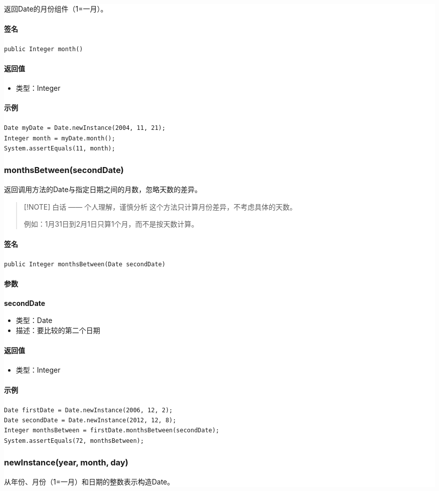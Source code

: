 返回Date的月份组件（1=一月）。

#### 签名

```apex
public Integer month()
```

#### 返回值

- 类型：Integer

#### 示例

```apex
Date myDate = Date.newInstance(2004, 11, 21);
Integer month = myDate.month();
System.assertEquals(11, month);
```

### monthsBetween(secondDate)

返回调用方法的Date与指定日期之间的月数，忽略天数的差异。

> [!NOTE] 白话 —— 个人理解，谨慎分析
> 这个方法只计算月份差异，不考虑具体的天数。
> 
> 例如：1月31日到2月1日只算1个月，而不是按天数计算。

#### 签名

```apex
public Integer monthsBetween(Date secondDate)
```

#### 参数

**secondDate**
- 类型：Date
- 描述：要比较的第二个日期

#### 返回值

- 类型：Integer

#### 示例

```apex
Date firstDate = Date.newInstance(2006, 12, 2);
Date secondDate = Date.newInstance(2012, 12, 8);
Integer monthsBetween = firstDate.monthsBetween(secondDate);
System.assertEquals(72, monthsBetween);
```

### newInstance(year, month, day)

从年份、月份（1=一月）和日期的整数表示构造Date。
